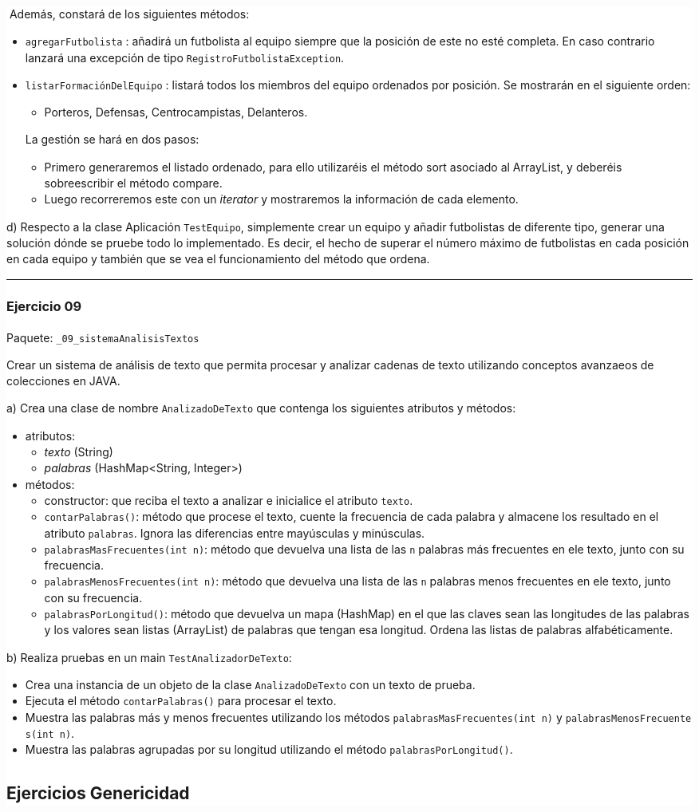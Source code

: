 ​	Además, constará de los siguientes métodos:

- `agregarFutbolista` : añadirá un futbolista al equipo siempre que la posición de este no esté completa. En caso contrario lanzará una excepción de tipo `RegistroFutbolistaException`.

- `listarFormaciónDelEquipo` : listará todos los miembros del equipo ordenados por
   posición. Se mostrarán en el siguiente orden:

   - Porteros, Defensas, Centrocampistas, Delanteros.

   La gestión se hará en dos pasos:

   - Primero generaremos el listado ordenado, para ello utilizaréis el método sort asociado al ArrayList, y deberéis sobreescribir el método compare.
   - Luego recorreremos este con un *iterator* y mostraremos la información de cada elemento.

d) Respecto a la clase Aplicación `TestEquipo`, simplemente crear un equipo y añadir futbolistas de diferente tipo, generar una solución dónde se pruebe todo lo implementado. Es decir, el hecho de superar el número máximo de futbolistas en cada posición en cada equipo y también que se vea el funcionamiento del método que ordena.

<hr>

### Ejercicio 09

Paquete: `_09_sistemaAnalisisTextos`

Crear un sistema de análisis de texto que permita procesar y analizar cadenas de texto utilizando conceptos avanzaeos de colecciones en JAVA.

  a) Crea una clase de  nombre `AnalizadoDeTexto` que contenga los siguientes atributos y métodos:

- atributos:
   - *texto* (String)
   - *palabras* (HashMap<String, Integer>)
- métodos:
   - constructor: que reciba el texto a analizar e inicialice el atributo `texto`.
   - `contarPalabras()`: método que procese el texto, cuente la frecuencia de cada palabra y almacene los resultado en el atributo `palabras`. Ignora las diferencias entre mayúsculas y minúsculas.
   - `palabrasMasFrecuentes(int n)`: método que devuelva una lista de las `n` palabras más frecuentes en ele texto, junto con su frecuencia.
   - `palabrasMenosFrecuentes(int n)`: método que devuelva una lista de las `n` palabras menos frecuentes en ele texto, junto con su frecuencia.
   - `palabrasPorLongitud()`: método que devuelva un mapa (HashMap) en el que las claves sean las longitudes de las palabras y los valores sean listas (ArrayList) de palabras que tengan esa longitud. Ordena las listas de palabras alfabéticamente.

 b) Realiza pruebas en un main `TestAnalizadorDeTexto`:

- Crea una instancia de un objeto de la clase `AnalizadoDeTexto` con un texto de prueba.
- Ejecuta el método `contarPalabras()` para procesar el texto.
- Muestra las palabras más y menos frecuentes utilizando los métodos `palabrasMasFrecuentes(int n)` y `palabrasMenosFrecuentes(int n)`.
- Muestra las palabras agrupadas por su longitud utilizando el método `palabrasPorLongitud()`.



## Ejercicios Genericidad
